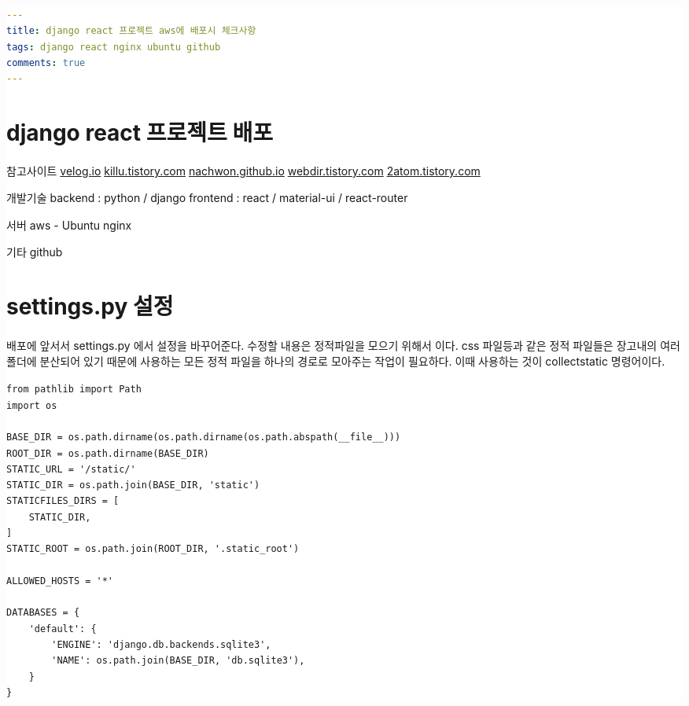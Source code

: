 ```yaml
---
title: django react 프로젝트 aws에 배포시 체크사항
tags: django react nginx ubuntu github
comments: true
---
```


# django react 프로젝트 배포

참고사이트
[velog.io](https://velog.io/@du-du-zi/Django-%ED%94%84%EB%A1%9C%EC%A0%9D%ED%8A%B8-%ED%81%B4%EB%9D%BC%EC%9A%B0%EB%93%9C-%EC%84%9C%EB%B2%84-%EB%B0%B0%ED%8F%ACnginxuwsgigit-%ED%99%9C%EC%9A%A9)
[killu.tistory.com](https://killu.tistory.com/66)
[nachwon.github.io](https://nachwon.github.io/django-deploy-2-wsgi/)
[webdir.tistory.com](https://webdir.tistory.com/241)
[2atom.tistory.com](https://2atom.tistory.com/50)

개발기술
backend : python / django
frontend : react / material-ui / react-router

서버
aws - Ubuntu
nginx

기타
github

# settings.py 설정

배포에 앞서서 settings.py 에서 설정을 바꾸어준다.
수정할 내용은 정적파일을 모으기 위해서 이다.
css 파일등과 같은 정적 파일들은 장고내의 여러 폴더에 분산되어 있기 때문에
사용하는 모든 정적 파일을 하나의 경로로 모아주는 작업이 필요하다.
이때 사용하는 것이 collectstatic 명령어이다.

    from pathlib import Path
    import os

    BASE_DIR = os.path.dirname(os.path.dirname(os.path.abspath(__file__)))
    ROOT_DIR = os.path.dirname(BASE_DIR)
    STATIC_URL = '/static/'
    STATIC_DIR = os.path.join(BASE_DIR, 'static')
    STATICFILES_DIRS = [
        STATIC_DIR,
    ]
    STATIC_ROOT = os.path.join(ROOT_DIR, '.static_root')

    ALLOWED_HOSTS = '*'

    DATABASES = {
        'default': {
            'ENGINE': 'django.db.backends.sqlite3',
            'NAME': os.path.join(BASE_DIR, 'db.sqlite3'),
        }
    }
